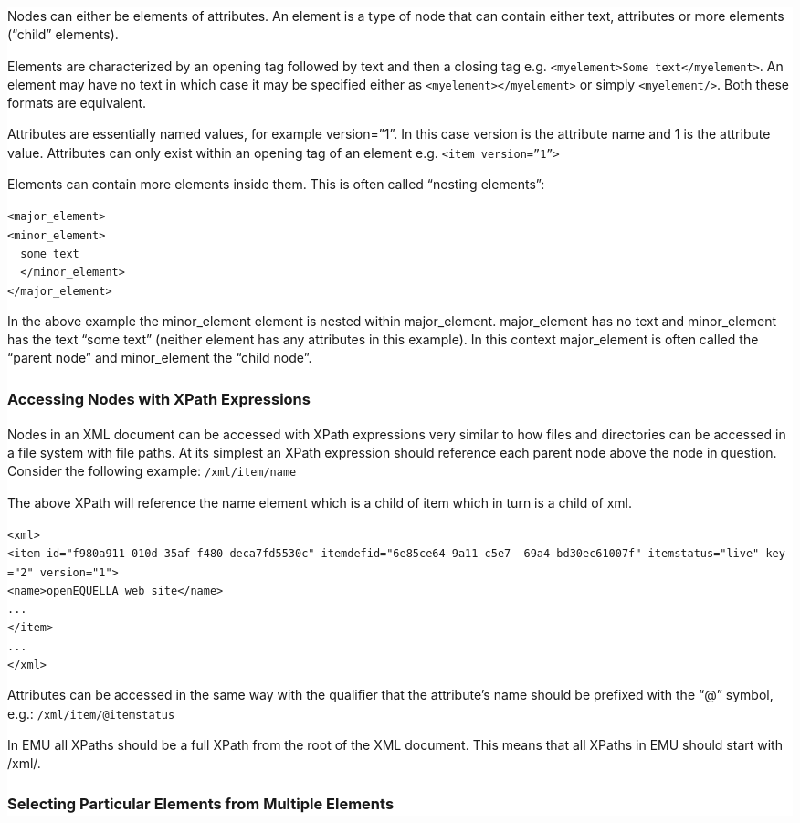 Nodes can either be elements of attributes. An element is a type of node that can contain either text, attributes or more elements (“child” elements).

Elements are characterized by an opening tag followed by text and then a closing tag e.g. `<myelement>Some text</myelement>`. An element may have no text in which case it may be specified either as `<myelement></myelement>` or simply `<myelement/>`. Both these formats are equivalent.

Attributes are essentially named values, for example version=”1”. In this case version is the attribute name and 1 is the attribute value. Attributes can only exist within an opening tag of an element e.g. `<item version=”1”>`

Elements can contain more elements inside them. This is often called “nesting elements”:

```
<major_element>
<minor_element>
  some text
  </minor_element>
</major_element>
```

In the above example the minor_element element is nested within major_element. major_element has no text and minor_element has the text “some text” (neither element has any attributes in this example). In this context major_element is often called the “parent node” and minor_element the “child node”.

### Accessing Nodes with XPath Expressions

Nodes in an XML document can be accessed with XPath expressions very similar to how files and directories can be accessed in a file system with file paths. At its simplest an XPath expression should reference each parent node above the node in question. Consider the following example:
`/xml/item/name`

The above XPath will reference the name element which is a child of item which in turn is a child of xml.

```
<xml>
<item id="f980a911-010d-35af-f480-deca7fd5530c" itemdefid="6e85ce64-9a11-c5e7- 69a4-bd30ec61007f" itemstatus="live" key="2" version="1">
<name>openEQUELLA web site</name>
...
</item>
...
</xml>
```

Attributes can be accessed in the same way with the qualifier that the attribute’s name should be prefixed with the “@” symbol, e.g.:
`/xml/item/@itemstatus`

In EMU all XPaths should be a full XPath from the root of the XML document. This means that all XPaths in EMU should start with /xml/.

### Selecting Particular Elements from Multiple Elements
